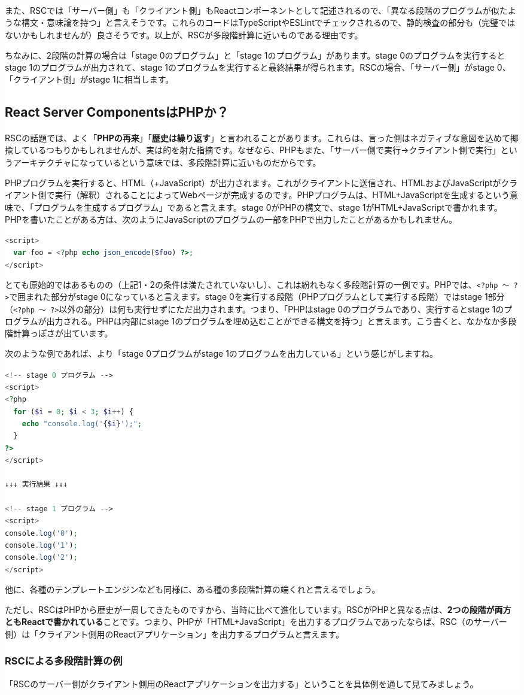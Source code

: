 また、RSCでは「サーバー側」も「クライアント側」もReactコンポーネントとして記述されるので、「異なる段階のプログラムが似たような構文・意味論を持つ」と言えそうです。これらのコードはTypeScriptやESLintでチェックされるので、静的検査の部分も（完璧ではないかもしれませんが）良さそうです。以上が、RSCが多段階計算に近いものである理由です。

ちなみに、2段階の計算の場合は「stage 0のプログラム」と「stage 1のプログラム」があります。stage 0のプログラムを実行するとstage 1のプログラムが出力されて、stage 1のプログラムを実行すると最終結果が得られます。RSCの場合、「サーバー側」がstage 0、「クライアント側」がstage 1に相当します。

## React Server ComponentsはPHPか？

RSCの話題では、よく「**PHPの再来**」「**歴史は繰り返す**」と言われることがあります。これらは、言った側はネガティブな意図を込めて揶揄しているつもりかもしれませんが、実は的を射た指摘です。なぜなら、PHPもまた、「サーバー側で実行→クライアント側で実行」というアーキテクチャになっているという意味では、多段階計算に近いものだからです。

PHPプログラムを実行すると、HTML（+JavaScript）が出力されます。これがクライアントに送信され、HTMLおよびJavaScriptがクライアント側で実行（解釈）されることによってWebページが完成するのです。PHPプログラムは、HTML+JavaScriptを生成するという意味で、「プログラムを生成するプログラム」であると言えます。stage 0がPHPの構文で、stage 1がHTML+JavaScriptで書かれます。PHPを書いたことがある方は、次のようにJavaScriptのプログラムの一部をPHPで出力したことがあるかもしれません。

```php
<script>
  var foo = <?php echo json_encode($foo) ?>;
</script>
```

とても原始的ではあるものの（上記1・2の条件は満たされていないし）、これは紛れもなく多段階計算の一例です。PHPでは、`<?php 〜 ?>`で囲まれた部分がstage 0になっていると言えます。stage 0を実行する段階（PHPプログラムとして実行する段階）ではstage 1部分（`<?php 〜 ?>`以外の部分）は何も実行せずにただ出力されます。つまり、「PHPはstage 0のプログラムであり、実行するとstage 1のプログラムが出力される。PHPは内部にstage 1のプログラムを埋め込むことができる構文を持つ」と言えます。こう書くと、なかなか多段階計算っぽさが出ています。

次のような例であれば、より「stage 0プログラムがstage 1のプログラムを出力している」という感じがしますね。

```php
<!-- stage 0 プログラム -->
<script>
<?php
  for ($i = 0; $i < 3; $i++) {
    echo "console.log('{$i}');";
  }
?>
</script>

↓↓↓ 実行結果 ↓↓↓

<!-- stage 1 プログラム -->
<script>
console.log('0');
console.log('1');
console.log('2');
</script>
```

他に、各種のテンプレートエンジンなども同様に、ある種の多段階計算の端くれと言えるでしょう。

ただし、RSCはPHPから歴史が一周してきたものですから、当時に比べて進化しています。RSCがPHPと異なる点は、**2つの段階が両方ともReactで書かれている**ことです。つまり、PHPが「HTML+JavaScript」を出力するプログラムであったならば、RSC（のサーバー側）は「クライアント側用のReactアプリケーション」を出力するプログラムと言えます。

### RSCによる多段階計算の例

「RSCのサーバー側がクライアント側用のReactアプリケーションを出力する」ということを具体例を通して見てみましょう。
